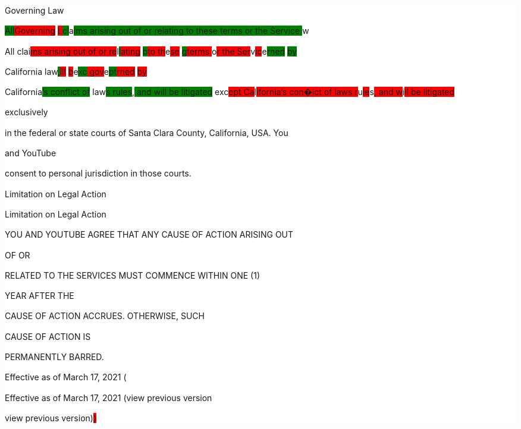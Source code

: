Governing Law

<span style="background-color: green;">All</span><span style="background-color: red;">Governing</span> <span style="background-color: red;">L</span><span style="background-color: green;">cl</span>a<span style="background-color: green;">ims arising out of or relating to these terms or the Service </span>w<span style="background-color: red;">

All cla</span>i<span style="background-color: red;">ms arising out of or re</span>l<span style="background-color: green;">l</span><span style="background-color: red;">ating</span> <span style="background-color: green;">b</span><span style="background-color: red;">to th</span>e<span style="background-color: red;">se</span> <span style="background-color: green;">g</span><span style="background-color: red;">terms </span>o<span style="background-color: red;">r the Ser</span>v<span style="background-color: red;">ic</span>e<span style="background-color: green;">rned</span> <span style="background-color: green;">by

California la</span>w<span style="background-color: green;">,</span><span style="background-color: red;">ill</span> <span style="background-color: red;">b</span>e<span style="background-color: green;">xc</span><span style="background-color: red;"> gov</span>e<span style="background-color: green;">pt</span><span style="background-color: red;">rned</span> <span style="background-color: red;">by

</span>California<span style="background-color: green;">’s conflict of</span> law<span style="background-color: green;">s rules</span>,<span style="background-color: green;"> and will be litigated</span> exc<span style="background-color: red;">ept Ca</span>l<span style="background-color: red;">ifornia’s con�ict of laws r</span>u<span style="background-color: red;">le</span>s<span style="background-color: red;">, and w</span>i<span style="background-color: red;">ll be litigated

exclusi</span>vely<span style="background-color: red;"> </span><span style="background-color: green;">

</span>in the federal or state courts of Santa Clara County, California, USA. You<span style="background-color: green;"> </span><span style="background-color: red;">

</span>and YouTube<span style="background-color: red;"> </span><span style="background-color: green;">

</span>consent to personal jurisdiction in those courts.<span style="background-color: red;">

Limitation on Legal Action</span>

Limitation on Legal Action

YOU AND YOUTUBE AGREE THAT ANY CAUSE OF ACTION ARISING OUT<span style="background-color: red;"> </span><span style="background-color: green;">

</span>OF OR<span style="background-color: green;"> </span><span style="background-color: red;">

</span>RELATED TO THE SERVICES MUST COMMENCE WITHIN ONE (1)<span style="background-color: red;"> </span><span style="background-color: green;">

</span>YEAR AFTER THE<span style="background-color: green;"> </span><span style="background-color: red;">

</span>CAUSE OF ACTION ACCRUES. OTHERWISE, SUCH<span style="background-color: red;"> </span><span style="background-color: green;">

</span>CAUSE OF ACTION IS<span style="background-color: green;"> </span><span style="background-color: red;">

</span>PERMANENTLY BARRED.

Effective as of March 17, 2021 (<span style="background-color: red;">

Effective as of March 17, 2021 (</span>view previous version<span style="background-color: red;">

view previous version</span>)<span style="background-color: red;">)</span>
